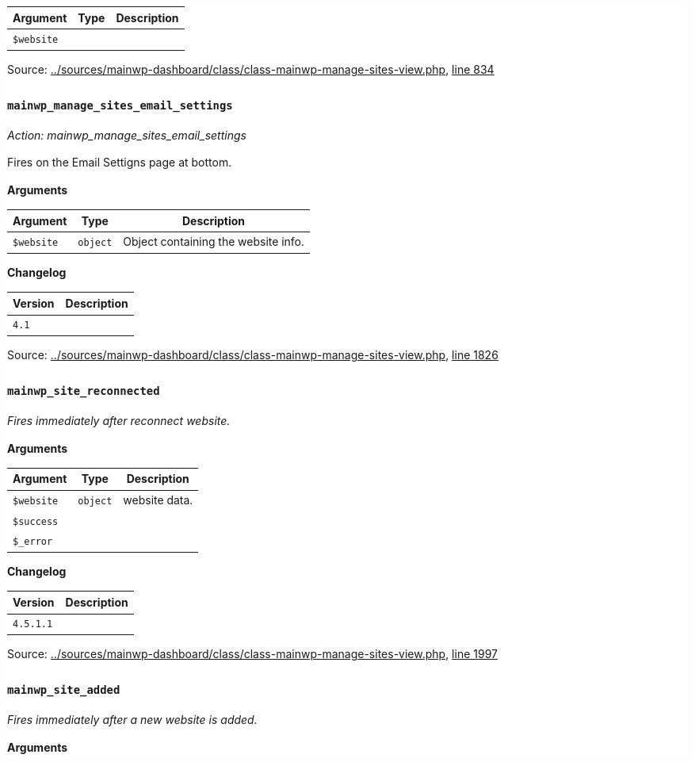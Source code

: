 Argument | Type | Description
-------- | ---- | -----------
`$website` |  | 

Source: [../sources/mainwp-dashboard/class/class-mainwp-manage-sites-view.php](class/class-mainwp-manage-sites-view.php), [line 834](class/class-mainwp-manage-sites-view.php#L834-L1395)



### `mainwp_manage_sites_email_settings`

*Action: mainwp_manage_sites_email_settings*

Fires on the Email Settigns page at bottom.

**Arguments**

Argument | Type | Description
-------- | ---- | -----------
`$website` | `object` | Object containing the website info.

**Changelog**

Version | Description
------- | -----------
`4.1` | 

Source: [../sources/mainwp-dashboard/class/class-mainwp-manage-sites-view.php](class/class-mainwp-manage-sites-view.php), [line 1826](class/class-mainwp-manage-sites-view.php#L1826-L1835)



### `mainwp_site_reconnected`

*Fires immediately after reconnect website.*

**Arguments**

Argument | Type | Description
-------- | ---- | -----------
`$website` | `object` | website data.
`$success` |  | 
`$_error` |  | 

**Changelog**

Version | Description
------- | -----------
`4.5.1.1` | 

Source: [../sources/mainwp-dashboard/class/class-mainwp-manage-sites-view.php](class/class-mainwp-manage-sites-view.php), [line 1997](class/class-mainwp-manage-sites-view.php#L1997-L2004)



### `mainwp_site_added`

*Fires immediately after a new website is added.*

**Arguments**
